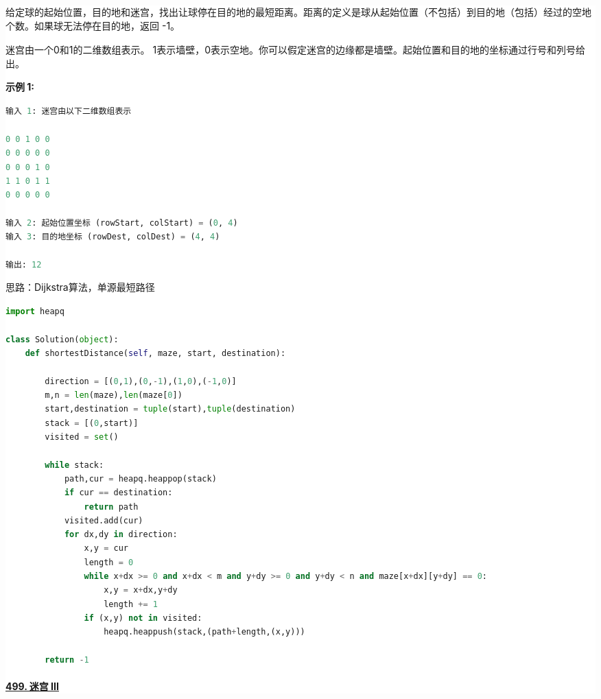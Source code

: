 给定球的起始位置，目的地和迷宫，找出让球停在目的地的最短距离。距离的定义是球从起始位置（不包括）到目的地（包括）经过的空地个数。如果球无法停在目的地，返回 -1。

迷宫由一个0和1的二维数组表示。 1表示墙壁，0表示空地。你可以假定迷宫的边缘都是墙壁。起始位置和目的地的坐标通过行号和列号给出。

**示例 1:**

```python
输入 1: 迷宫由以下二维数组表示

0 0 1 0 0
0 0 0 0 0
0 0 0 1 0
1 1 0 1 1
0 0 0 0 0

输入 2: 起始位置坐标 (rowStart, colStart) = (0, 4)
输入 3: 目的地坐标 (rowDest, colDest) = (4, 4)

输出: 12

```

思路：Dijkstra算法，单源最短路径

```python
import heapq

class Solution(object):
    def shortestDistance(self, maze, start, destination):
        
        direction = [(0,1),(0,-1),(1,0),(-1,0)]
        m,n = len(maze),len(maze[0])
        start,destination = tuple(start),tuple(destination)
        stack = [(0,start)]
        visited = set()
        
        while stack:
            path,cur = heapq.heappop(stack)
            if cur == destination:
                return path
            visited.add(cur)
            for dx,dy in direction:
                x,y = cur
                length = 0
                while x+dx >= 0 and x+dx < m and y+dy >= 0 and y+dy < n and maze[x+dx][y+dy] == 0:
                    x,y = x+dx,y+dy
                    length += 1
                if (x,y) not in visited:
                    heapq.heappush(stack,(path+length,(x,y)))
        
        return -1

```

#### [499. 迷宫 III](https://leetcode-cn.com/problems/the-maze-iii/)
